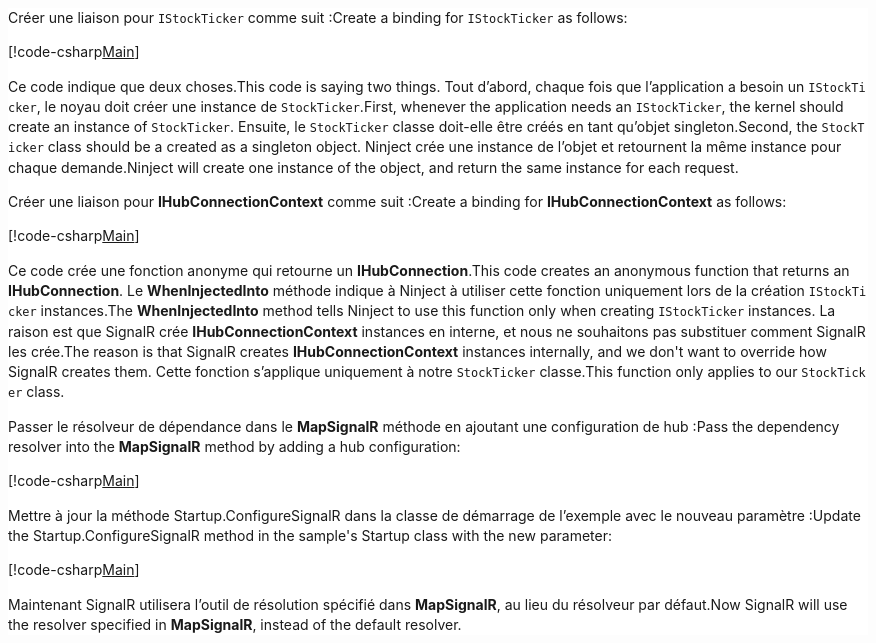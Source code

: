 <span data-ttu-id="e98a5-205">Créer une liaison pour `IStockTicker` comme suit :</span><span class="sxs-lookup"><span data-stu-id="e98a5-205">Create a binding for `IStockTicker` as follows:</span></span>

[!code-csharp[Main](dependency-injection/samples/sample17.cs)]

<span data-ttu-id="e98a5-206">Ce code indique que deux choses.</span><span class="sxs-lookup"><span data-stu-id="e98a5-206">This code is saying two things.</span></span> <span data-ttu-id="e98a5-207">Tout d’abord, chaque fois que l’application a besoin un `IStockTicker`, le noyau doit créer une instance de `StockTicker`.</span><span class="sxs-lookup"><span data-stu-id="e98a5-207">First, whenever the application needs an `IStockTicker`, the kernel should create an instance of `StockTicker`.</span></span> <span data-ttu-id="e98a5-208">Ensuite, le `StockTicker` classe doit-elle être créés en tant qu’objet singleton.</span><span class="sxs-lookup"><span data-stu-id="e98a5-208">Second, the `StockTicker` class should be a created as a singleton object.</span></span> <span data-ttu-id="e98a5-209">Ninject crée une instance de l’objet et retournent la même instance pour chaque demande.</span><span class="sxs-lookup"><span data-stu-id="e98a5-209">Ninject will create one instance of the object, and return the same instance for each request.</span></span>

<span data-ttu-id="e98a5-210">Créer une liaison pour **IHubConnectionContext** comme suit :</span><span class="sxs-lookup"><span data-stu-id="e98a5-210">Create a binding for **IHubConnectionContext** as follows:</span></span>

[!code-csharp[Main](dependency-injection/samples/sample18.cs)]

<span data-ttu-id="e98a5-211">Ce code crée une fonction anonyme qui retourne un **IHubConnection**.</span><span class="sxs-lookup"><span data-stu-id="e98a5-211">This code creates an anonymous function that returns an **IHubConnection**.</span></span> <span data-ttu-id="e98a5-212">Le **WhenInjectedInto** méthode indique à Ninject à utiliser cette fonction uniquement lors de la création `IStockTicker` instances.</span><span class="sxs-lookup"><span data-stu-id="e98a5-212">The **WhenInjectedInto** method tells Ninject to use this function only when creating `IStockTicker` instances.</span></span> <span data-ttu-id="e98a5-213">La raison est que SignalR crée **IHubConnectionContext** instances en interne, et nous ne souhaitons pas substituer comment SignalR les crée.</span><span class="sxs-lookup"><span data-stu-id="e98a5-213">The reason is that SignalR creates **IHubConnectionContext** instances internally, and we don't want to override how SignalR creates them.</span></span> <span data-ttu-id="e98a5-214">Cette fonction s’applique uniquement à notre `StockTicker` classe.</span><span class="sxs-lookup"><span data-stu-id="e98a5-214">This function only applies to our `StockTicker` class.</span></span>

<span data-ttu-id="e98a5-215">Passer le résolveur de dépendance dans le **MapSignalR** méthode en ajoutant une configuration de hub :</span><span class="sxs-lookup"><span data-stu-id="e98a5-215">Pass the dependency resolver into the **MapSignalR** method by adding a hub configuration:</span></span>

[!code-csharp[Main](dependency-injection/samples/sample19.cs)]

<span data-ttu-id="e98a5-216">Mettre à jour la méthode Startup.ConfigureSignalR dans la classe de démarrage de l’exemple avec le nouveau paramètre :</span><span class="sxs-lookup"><span data-stu-id="e98a5-216">Update the Startup.ConfigureSignalR method in the sample's Startup class with the new parameter:</span></span>

[!code-csharp[Main](dependency-injection/samples/sample20.cs)]

<span data-ttu-id="e98a5-217">Maintenant SignalR utilisera l’outil de résolution spécifié dans **MapSignalR**, au lieu du résolveur par défaut.</span><span class="sxs-lookup"><span data-stu-id="e98a5-217">Now SignalR will use the resolver specified in **MapSignalR**, instead of the default resolver.</span></span>
